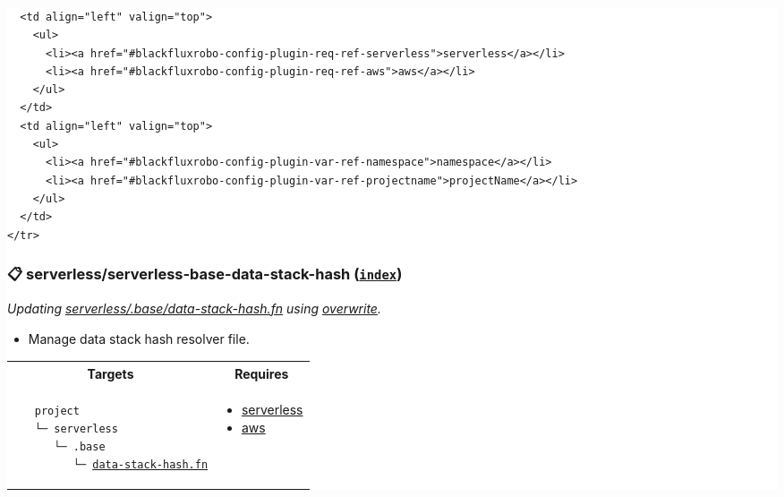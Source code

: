       <td align="left" valign="top">
        <ul>
          <li><a href="#blackfluxrobo-config-plugin-req-ref-serverless">serverless</a></li>
          <li><a href="#blackfluxrobo-config-plugin-req-ref-aws">aws</a></li>
        </ul>
      </td>
      <td align="left" valign="top">
        <ul>
          <li><a href="#blackfluxrobo-config-plugin-var-ref-namespace">namespace</a></li>
          <li><a href="#blackfluxrobo-config-plugin-var-ref-projectname">projectName</a></li>
        </ul>
      </td>
    </tr>
  </tbody>
</table>

### :clipboard: <a name="blackfluxrobo-config-plugin-task-ref-serverlessserverless-base-data-stack-hash">serverless/serverless-base-data-stack-hash</a> (<a href="#blackfluxrobo-config-plugin-task-idx-ref-serverlessserverless-base-data-stack-hash">`index`</a>)

_Updating <a href="#blackfluxrobo-config-plugin-target-ref-serverlessbasedata-stack-hashfn">serverless/.base/data-stack-hash.fn</a> using <a href="#blackfluxrobo-config-plugin-strat-ref-overwrite">overwrite</a>._

- Manage data stack hash resolver file.

<table>
  <tbody>
    <tr>
      <th>Targets</th>
      <th>Requires</th>
    </tr>
    <tr>
      <td align="left" valign="top">
        <ul>
<code>project</code><br/>
<code>└─&nbsp;serverless</code><br/>
<code>&nbsp;&nbsp;&nbsp;└─&nbsp;.base</code><br/>
<code>&nbsp;&nbsp;&nbsp;&nbsp;&nbsp;&nbsp;└─&nbsp;<a href="#blackfluxrobo-config-plugin-target-ref-serverlessbasedata-stack-hashfn">data-stack-hash.fn</a></code><br/>
        </ul>
      </td>
      <td align="left" valign="top">
        <ul>
          <li><a href="#blackfluxrobo-config-plugin-req-ref-serverless">serverless</a></li>
          <li><a href="#blackfluxrobo-config-plugin-req-ref-aws">aws</a></li>
        </ul>
      </td>
    </tr>
  </tbody>
</table>
